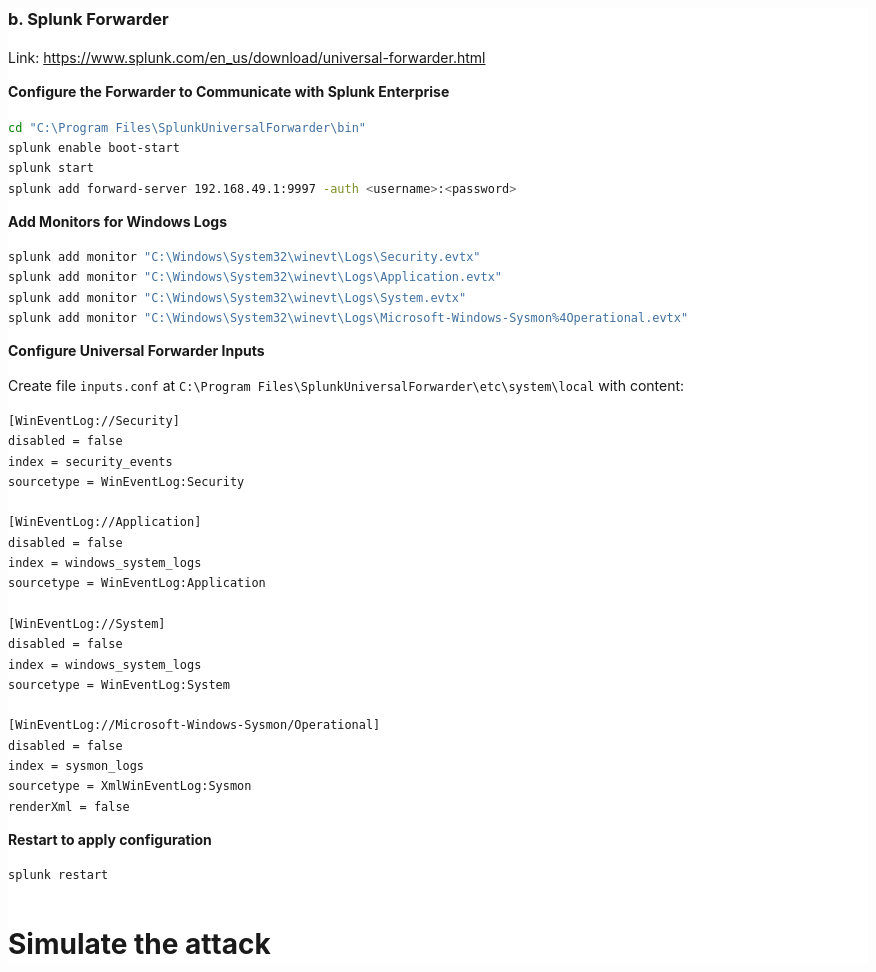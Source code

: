 ### b. Splunk Forwarder

Link: https://www.splunk.com/en_us/download/universal-forwarder.html

**Configure the Forwarder to Communicate with Splunk Enterprise**

```bash
cd "C:\Program Files\SplunkUniversalForwarder\bin"
splunk enable boot-start
splunk start
splunk add forward-server 192.168.49.1:9997 -auth <username>:<password>
```

**Add Monitors for Windows Logs**

```bash
splunk add monitor "C:\Windows\System32\winevt\Logs\Security.evtx"
splunk add monitor "C:\Windows\System32\winevt\Logs\Application.evtx"
splunk add monitor "C:\Windows\System32\winevt\Logs\System.evtx"
splunk add monitor "C:\Windows\System32\winevt\Logs\Microsoft-Windows-Sysmon%4Operational.evtx"
```

**Configure Universal Forwarder Inputs**

Create file `inputs.conf` at `C:\Program Files\SplunkUniversalForwarder\etc\system\local` with content:

```
[WinEventLog://Security]
disabled = false
index = security_events
sourcetype = WinEventLog:Security

[WinEventLog://Application]
disabled = false
index = windows_system_logs
sourcetype = WinEventLog:Application

[WinEventLog://System]
disabled = false
index = windows_system_logs
sourcetype = WinEventLog:System

[WinEventLog://Microsoft-Windows-Sysmon/Operational]
disabled = false
index = sysmon_logs
sourcetype = XmlWinEventLog:Sysmon
renderXml = false
```

**Restart to apply configuration**

```bash
splunk restart
```

# Simulate the attack
